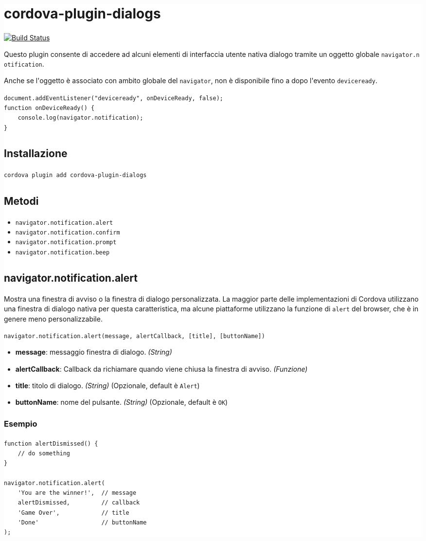 

# cordova-plugin-dialogs

[![Build Status](https://travis-ci.org/apache/cordova-plugin-dialogs.svg)](https://travis-ci.org/apache/cordova-plugin-dialogs)

Questo plugin consente di accedere ad alcuni elementi di interfaccia utente nativa dialogo tramite un oggetto globale `navigator.notification`.

Anche se l'oggetto è associato con ambito globale del `navigator`, non è disponibile fino a dopo l'evento `deviceready`.

    document.addEventListener("deviceready", onDeviceReady, false);
    function onDeviceReady() {
        console.log(navigator.notification);
    }
    

## Installazione

    cordova plugin add cordova-plugin-dialogs
    

## Metodi

  * `navigator.notification.alert`
  * `navigator.notification.confirm`
  * `navigator.notification.prompt`
  * `navigator.notification.beep`

## navigator.notification.alert

Mostra una finestra di avviso o la finestra di dialogo personalizzata. La maggior parte delle implementazioni di Cordova utilizzano una finestra di dialogo nativa per questa caratteristica, ma alcune piattaforme utilizzano la funzione di `alert` del browser, che è in genere meno personalizzabile.

    navigator.notification.alert(message, alertCallback, [title], [buttonName])
    

  * **message**: messaggio finestra di dialogo. *(String)*

  * **alertCallback**: Callback da richiamare quando viene chiusa la finestra di avviso. *(Funzione)*

  * **title**: titolo di dialogo. *(String)* (Opzionale, default è `Alert`)

  * **buttonName**: nome del pulsante. *(String)* (Opzionale, default è `OK`)

### Esempio

    function alertDismissed() {
        // do something
    }
    
    navigator.notification.alert(
        'You are the winner!',  // message
        alertDismissed,         // callback
        'Game Over',            // title
        'Done'                  // buttonName
    );
    